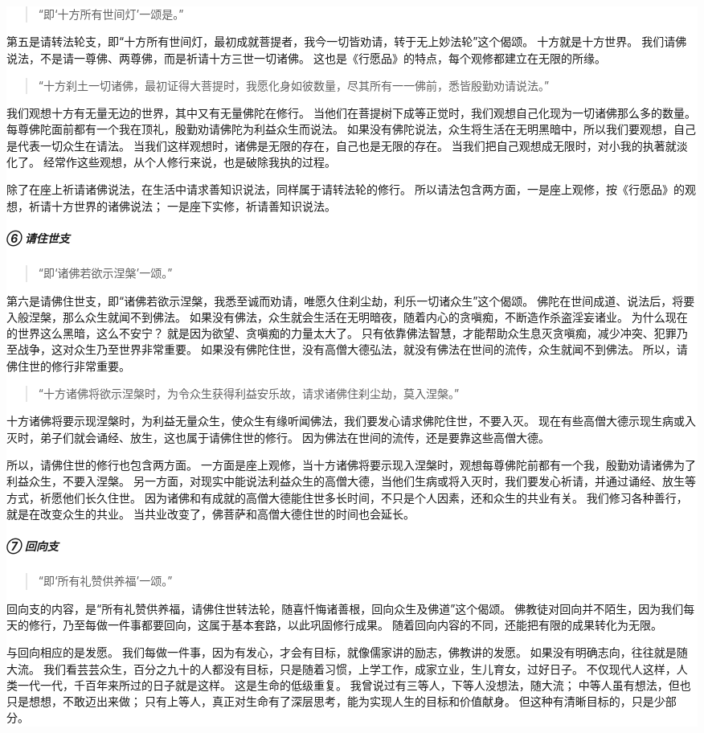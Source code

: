 > “即‘十方所有世间灯’一颂是。”

第五是请转法轮支，即“十方所有世间灯，最初成就菩提者，我今一切皆劝请，转于无上妙法轮”这个偈颂。
十方就是十方世界。
我们请佛说法，不是请一尊佛、两尊佛，而是祈请十方三世一切诸佛。
这也是《行愿品》的特点，每个观修都建立在无限的所缘。

> “十方刹土一切诸佛，最初证得大菩提时，我愿化身如彼数量，尽其所有一一佛前，悉皆殷勤劝请说法。”

我们观想十方有无量无边的世界，其中又有无量佛陀在修行。
当他们在菩提树下成等正觉时，我们观想自己化现为一切诸佛那么多的数量。
每尊佛陀面前都有一个我在顶礼，殷勤劝请佛陀为利益众生而说法。
如果没有佛陀说法，众生将生活在无明黑暗中，所以我们要观想，自己是代表一切众生在请法。
当我们这样观想时，诸佛是无限的存在，自己也是无限的存在。
当我们把自己观想成无限时，对小我的执著就淡化了。
经常作这些观想，从个人修行来说，也是破除我执的过程。

除了在座上祈请诸佛说法，在生活中请求善知识说法，同样属于请转法轮的修行。
所以请法包含两方面，一是座上观修，按《行愿品》的观想，祈请十方世界的诸佛说法；
一是座下实修，祈请善知识说法。

##### ⑥ 请住世支

> “即‘诸佛若欲示涅槃’一颂。”

第六是请佛住世支，即“诸佛若欲示涅槃，我悉至诚而劝请，唯愿久住刹尘劫，利乐一切诸众生”这个偈颂。
佛陀在世间成道、说法后，将要入般涅槃，那么众生就闻不到佛法。
如果没有佛法，众生就会生活在无明暗夜，随着内心的贪嗔痴，不断造作杀盗淫妄诸业。
为什么现在的世界这么黑暗，这么不安宁？
就是因为欲望、贪嗔痴的力量太大了。
只有依靠佛法智慧，才能帮助众生息灭贪嗔痴，减少冲突、犯罪乃至战争，这对众生乃至世界非常重要。
如果没有佛陀住世，没有高僧大德弘法，就没有佛法在世间的流传，众生就闻不到佛法。
所以，请佛住世的修行非常重要。

> “十方诸佛将欲示涅槃时，为令众生获得利益安乐故，请求诸佛住刹尘劫，莫入涅槃。”

十方诸佛将要示现涅槃时，为利益无量众生，使众生有缘听闻佛法，我们要发心请求佛陀住世，不要入灭。
现在有些高僧大德示现生病或入灭时，弟子们就会诵经、放生，这也属于请佛住世的修行。
因为佛法在世间的流传，还是要靠这些高僧大德。

所以，请佛住世的修行也包含两方面。
一方面是座上观修，当十方诸佛将要示现入涅槃时，观想每尊佛陀前都有一个我，殷勤劝请诸佛为了利益众生，不要入涅槃。
另一方面，对现实中能说法利益众生的高僧大德，当他们生病或将入灭时，我们要发心祈请，并通过诵经、放生等方式，祈愿他们长久住世。
因为诸佛和有成就的高僧大德能住世多长时间，不只是个人因素，还和众生的共业有关。
我们修习各种善行，就是在改变众生的共业。
当共业改变了，佛菩萨和高僧大德住世的时间也会延长。

##### ⑦ 回向支

> “即‘所有礼赞供养福’一颂。”

回向支的内容，是“所有礼赞供养福，请佛住世转法轮，随喜忏悔诸善根，回向众生及佛道”这个偈颂。
佛教徒对回向并不陌生，因为我们每天的修行，乃至每做一件事都要回向，这属于基本套路，以此巩固修行成果。
随着回向内容的不同，还能把有限的成果转化为无限。

与回向相应的是发愿。
我们每做一件事，因为有发心，才会有目标，就像儒家讲的励志，佛教讲的发愿。
如果没有明确志向，往往就是随大流。
我们看芸芸众生，百分之九十的人都没有目标，只是随着习惯，上学工作，成家立业，生儿育女，过好日子。
不仅现代人这样，人类一代一代，千百年来所过的日子就是这样。
这是生命的低级重复。
我曾说过有三等人，下等人没想法，随大流；
中等人虽有想法，但也只是想想，不敢迈出来做；
只有上等人，真正对生命有了深层思考，能为实现人生的目标和价值献身。
但这种有清晰目标的，只是少部分。
